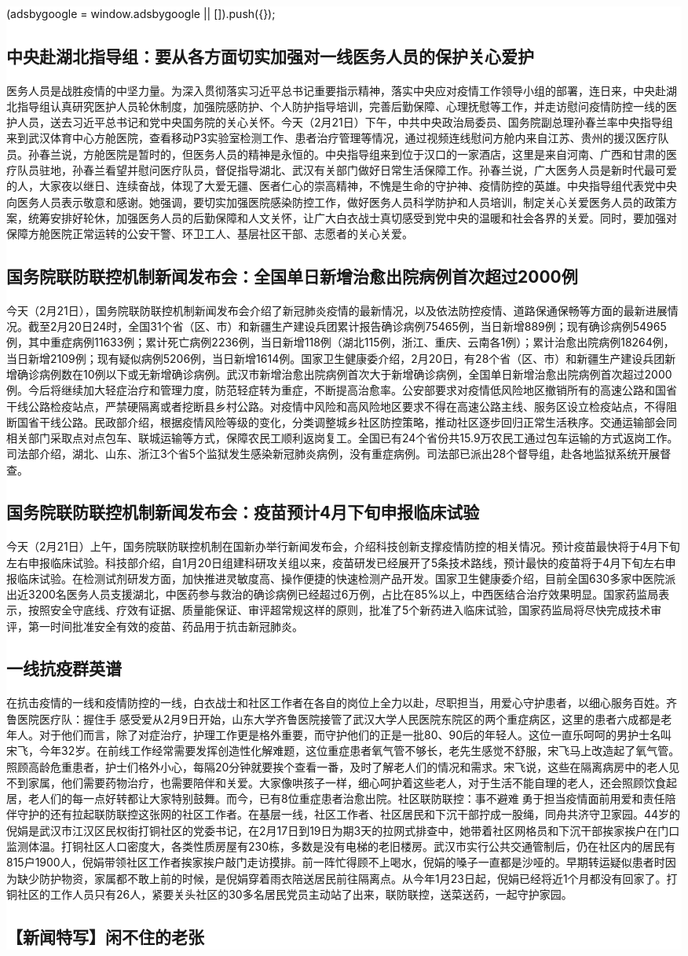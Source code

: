 



 (adsbygoogle = window.adsbygoogle || []).push({});

 
## 中央赴湖北指导组：要从各方面切实加强对一线医务人员的保护关心爱护


医务人员是战胜疫情的中坚力量。为深入贯彻落实习近平总书记重要指示精神，落实中央应对疫情工作领导小组的部署，连日来，中央赴湖北指导组认真研究医护人员轮休制度，加强院感防护、个人防护指导培训，完善后勤保障、心理抚慰等工作，并走访慰问疫情防控一线的医护人员，送去习近平总书记和党中央国务院的关心关怀。今天（2月21日）下午，中共中央政治局委员、国务院副总理孙春兰率中央指导组来到武汉体育中心方舱医院，查看移动P3实验室检测工作、患者治疗管理等情况，通过视频连线慰问方舱内来自江苏、贵州的援汉医疗队员。孙春兰说，方舱医院是暂时的，但医务人员的精神是永恒的。中央指导组来到位于汉口的一家酒店，这里是来自河南、广西和甘肃的医疗队员驻地，孙春兰看望并慰问医疗队员，督促指导湖北、武汉有关部门做好日常生活保障工作。孙春兰说，广大医务人员是新时代最可爱的人，大家夜以继日、连续奋战，体现了大爱无疆、医者仁心的崇高精神，不愧是生命的守护神、疫情防控的英雄。中央指导组代表党中央向医务人员表示敬意和感谢。她强调，要切实加强医院感染防控工作，做好医务人员科学防护和人员培训，制定关心关爱医务人员的政策方案，统筹安排好轮休，加强医务人员的后勤保障和人文关怀，让广大白衣战士真切感受到党中央的温暖和社会各界的关爱。同时，要加强对保障方舱医院正常运转的公安干警、环卫工人、基层社区干部、志愿者的关心关爱。


## 国务院联防联控机制新闻发布会：全国单日新增治愈出院病例首次超过2000例


今天（2月21日），国务院联防联控机制新闻发布会介绍了新冠肺炎疫情的最新情况，以及依法防控疫情、道路保通保畅等方面的最新进展情况。截至2月20日24时，全国31个省（区、市）和新疆生产建设兵团累计报告确诊病例75465例，当日新增889例；现有确诊病例54965例，其中重症病例11633例；累计死亡病例2236例，当日新增118例（湖北115例，浙江、重庆、云南各1例）；累计治愈出院病例18264例，当日新增2109例；现有疑似病例5206例，当日新增1614例。国家卫生健康委介绍，2月20日，有28个省（区、市）和新疆生产建设兵团新增确诊病例数在10例以下或无新增确诊病例。武汉市新增治愈出院病例首次大于新增确诊病例，全国单日新增治愈出院病例首次超过2000例。今后将继续加大轻症治疗和管理力度，防范轻症转为重症，不断提高治愈率。公安部要求对疫情低风险地区撤销所有的高速公路和国省干线公路检疫站点，严禁硬隔离或者挖断县乡村公路。对疫情中风险和高风险地区要求不得在高速公路主线、服务区设立检疫站点，不得阻断国省干线公路。民政部介绍，根据疫情风险等级的变化，分类调整城乡社区防控策略，推动社区逐步回归正常生活秩序。交通运输部会同相关部门采取点对点包车、联城运输等方式，保障农民工顺利返岗复工。全国已有24个省份共15.9万农民工通过包车运输的方式返岗工作。司法部介绍，湖北、山东、浙江3个省5个监狱发生感染新冠肺炎病例，没有重症病例。司法部已派出28个督导组，赴各地监狱系统开展督查。


## 国务院联防联控机制新闻发布会：疫苗预计4月下旬申报临床试验


今天（2月21日）上午，国务院联防联控机制在国新办举行新闻发布会，介绍科技创新支撑疫情防控的相关情况。预计疫苗最快将于4月下旬左右申报临床试验。科技部介绍，自1月20日组建科研攻关组以来，疫苗研发已经展开了5条技术路线，预计最快的疫苗将于4月下旬左右申报临床试验。在检测试剂研发方面，加快推进灵敏度高、操作便捷的快速检测产品开发。国家卫生健康委介绍，目前全国630多家中医院派出近3200名医务人员支援湖北，中医药参与救治的确诊病例已经超过6万例，占比在85%以上，中西医结合治疗效果明显。国家药监局表示，按照安全守底线、疗效有证据、质量能保证、审评超常规这样的原则，批准了5个新药进入临床试验，国家药监局将尽快完成技术审评，第一时间批准安全有效的疫苗、药品用于抗击新冠肺炎。


## 一线抗疫群英谱


在抗击疫情的一线和疫情防控的一线，白衣战士和社区工作者在各自的岗位上全力以赴，尽职担当，用爱心守护患者，以细心服务百姓。齐鲁医院医疗队：握住手 感受爱从2月9日开始，山东大学齐鲁医院接管了武汉大学人民医院东院区的两个重症病区，这里的患者六成都是老年人。对于他们而言，除了对症治疗，护理工作更是格外重要，而守护他们的正是一批80、90后的年轻人。这位一直乐呵呵的男护士名叫宋飞，今年32岁。在前线工作经常需要发挥创造性化解难题，这位重症患者氧气管不够长，老先生感觉不舒服，宋飞马上改造起了氧气管。照顾高龄危重患者，护士们格外小心，每隔20分钟就要挨个查看一番，及时了解老人们的情况和需求。宋飞说，这些在隔离病房中的老人见不到家属，他们需要药物治疗，也需要陪伴和关爱。大家像哄孩子一样，细心呵护着这些老人，对于生活不能自理的老人，还会照顾饮食起居，老人们的每一点好转都让大家特别鼓舞。而今，已有8位重症患者治愈出院。社区联防联控：事不避难 勇于担当疫情面前用爱和责任陪伴守护的还有拉起联防联控这张网的社区工作者。在基层一线，社区工作者、社区居民和下沉干部拧成一股绳，同舟共济守卫家园。44岁的倪娟是武汉市江汉区民权街打铜社区的党委书记，在2月17日到19日为期3天的拉网式排查中，她带着社区网格员和下沉干部挨家挨户在门口监测体温。打铜社区人口密度大，各类性质房屋有230栋，多数是没有电梯的老旧楼房。武汉市实行公共交通管制后，仍在社区内的居民有815户1900人，倪娟带领社区工作者挨家挨户敲门走访摸排。前一阵忙得顾不上喝水，倪娟的嗓子一直都是沙哑的。早期转运疑似患者时因为缺少防护物资，家属都不敢上前的时候，是倪娟穿着雨衣陪送居民前往隔离点。从今年1月23日起，倪娟已经将近1个月都没有回家了。打铜社区的工作人员只有26人，紧要关头社区的30多名居民党员主动站了出来，联防联控，送菜送药，一起守护家园。


## 【新闻特写】闲不住的老张

